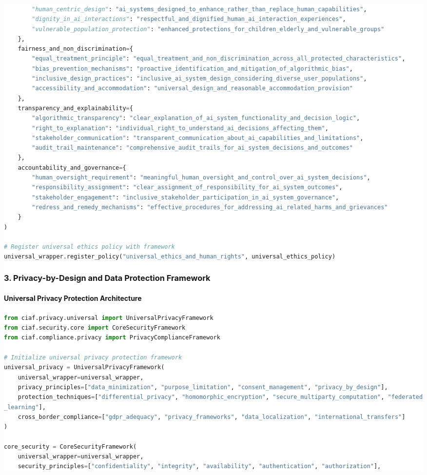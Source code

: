 ```python
        "human_centric_design": "ai_systems_designed_to_enhance_rather_than_replace_human_capabilities",
        "dignity_in_ai_interactions": "respectful_and_dignified_human_ai_interaction_experiences",
        "vulnerable_population_protection": "enhanced_protections_for_children_elderly_and_vulnerable_groups"
    },
    fairness_and_non_discrimination={
        "equal_treatment_principle": "equal_treatment_and_non_discrimination_across_all_protected_characteristics",
        "bias_prevention_mechanisms": "proactive_identification_and_mitigation_of_algorithmic_bias",
        "inclusive_design_practices": "inclusive_ai_system_design_considering_diverse_user_populations",
        "accessibility_and_accommodation": "universal_design_and_reasonable_accommodation_provision"
    },
    transparency_and_explainability={
        "algorithmic_transparency": "clear_explanation_of_ai_system_functionality_and_decision_logic",
        "right_to_explanation": "individual_right_to_understand_ai_decisions_affecting_them",
        "stakeholder_communication": "transparent_communication_about_ai_capabilities_and_limitations",
        "audit_trail_maintenance": "comprehensive_audit_trails_for_ai_system_decisions_and_outcomes"
    },
    accountability_and_governance={
        "human_oversight_requirement": "meaningful_human_oversight_and_control_over_ai_system_decisions",
        "responsibility_assignment": "clear_assignment_of_responsibility_for_ai_system_outcomes",
        "stakeholder_engagement": "inclusive_stakeholder_participation_in_ai_system_governance",
        "redress_and_remedy_mechanisms": "effective_procedures_for_addressing_ai_related_harms_and_grievances"
    }
)

# Register universal ethics policy with framework
universal_wrapper.register_policy("universal_ethics_and_human_rights", universal_ethics_policy)
```

### 3. Privacy-by-Design and Data Protection Framework

#### Universal Privacy Protection Architecture

```python
from ciaf.privacy.universal import UniversalPrivacyFramework
from ciaf.security.core import CoreSecurityFramework
from ciaf.compliance.privacy import PrivacyComplianceFramework

# Initialize universal privacy protection framework
universal_privacy = UniversalPrivacyFramework(
    universal_wrapper=universal_wrapper,
    privacy_principles=["data_minimization", "purpose_limitation", "consent_management", "privacy_by_design"],
    protection_techniques=["differential_privacy", "homomorphic_encryption", "secure_multiparty_computation", "federated_learning"],
    cross_border_compliance=["gdpr_adequacy", "privacy_frameworks", "data_localization", "international_transfers"]
)

core_security = CoreSecurityFramework(
    universal_wrapper=universal_wrapper,
    security_principles=["confidentiality", "integrity", "availability", "authentication", "authorization"],
```